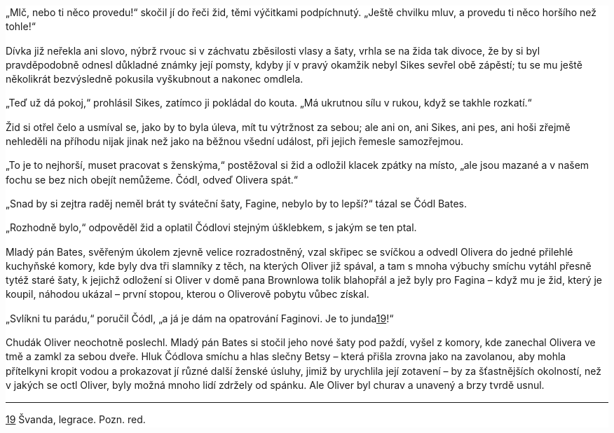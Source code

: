 „Mlč, nebo ti něco provedu!“ skočil jí do řeči žid, těmi výčitkami podpíchnutý. „Ještě chvilku mluv, a provedu ti něco horšího než tohle!“

Dívka již neřekla ani slovo, nýbrž rvouc si v záchvatu zběsilosti vlasy a šaty, vrhla se na žida tak divoce, že by si byl pravděpodobně odnesl důkladné známky její pomsty, kdyby jí v pravý okamžik nebyl Sikes sevřel obě zápěstí; tu se mu ještě několikrát bezvýsledně pokusila vyškubnout a nakonec omdlela.

„Teď už dá pokoj,“ prohlásil Sikes, zatímco ji pokládal do kouta. „Má ukrutnou sílu v rukou, když se takhle rozkatí.“

Žid si otřel čelo a usmíval se, jako by to byla úleva, mít tu výtržnost za sebou; ale ani on, ani Sikes, ani pes, ani hoši zřejmě nehleděli na příhodu nijak jinak než jako na běžnou všední událost, při jejich řemesle samozřejmou.

„To je to nejhorší, muset pracovat s ženskýma,“ postěžoval si žid a odložil klacek zpátky na místo, „ale jsou mazané a v našem fochu se bez nich obejít nemůžeme. Čódl, odveď Olivera spát.“

„Snad by si zejtra raděj neměl brát ty sváteční šaty, Fagine, nebylo by to lepší?“ tázal se Čódl Bates.

„Rozhodně bylo,“ odpověděl žid a oplatil Čódlovi stejným úšklebkem, s jakým se ten ptal.

Mladý pán Bates, svěřeným úkolem zjevně velice rozradostněný, vzal skřipec se svíčkou a odvedl Olivera do jedné přilehlé kuchyňské komory, kde byly dva tři slamníky z těch, na kterých Oliver již spával, a tam s mnoha výbuchy smíchu vytáhl přesně tytéž staré šaty, k jejichž odložení si Oliver v domě pana Brownlowa tolik blahopřál a jež byly pro Fagina – když mu je žid, který je koupil, náhodou ukázal – první stopou, kterou o Oliverově pobytu vůbec získal.

„Svlíkni tu parádu,“ poručil Čódl, „a já je dám na opatrování Faginovi. Je to junda[19](./resources/undefined)!“

Chudák Oliver neochotně poslechl. Mladý pán Bates si stočil jeho nové šaty pod paždí, vyšel z komory, kde zanechal Olivera ve tmě a zamkl za sebou dveře. Hluk Čódlova smíchu a hlas slečny Betsy – která přišla zrovna jako na zavolanou, aby mohla přítelkyni kropit vodou a prokazovat jí různé další ženské úsluhy, jimiž by urychlila její zotavení – by za šťastnějších okolností, než v jakých se octl Oliver, byly možná mnoho lidí zdržely od spánku. Ale Oliver byl churav a unavený a brzy tvrdě usnul.

* * *

[19](./resources/undefined) Švanda, legrace. Pozn. red.
